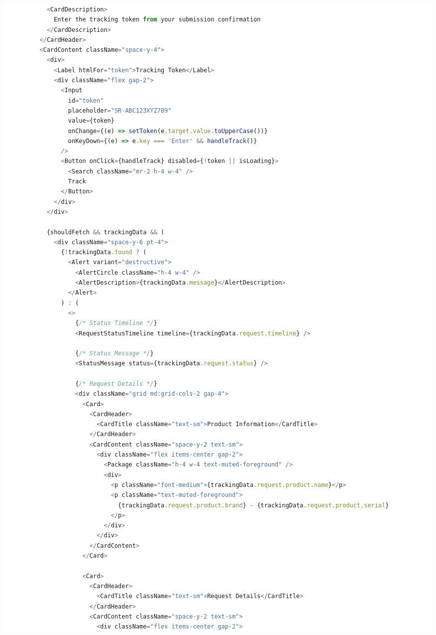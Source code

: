 ```typescript
            <CardDescription>
              Enter the tracking token from your submission confirmation
            </CardDescription>
          </CardHeader>
          <CardContent className="space-y-4">
            <div>
              <Label htmlFor="token">Tracking Token</Label>
              <div className="flex gap-2">
                <Input
                  id="token"
                  placeholder="SR-ABC123XYZ789"
                  value={token}
                  onChange={(e) => setToken(e.target.value.toUpperCase())}
                  onKeyDown={(e) => e.key === 'Enter' && handleTrack()}
                />
                <Button onClick={handleTrack} disabled={!token || isLoading}>
                  <Search className="mr-2 h-4 w-4" />
                  Track
                </Button>
              </div>
            </div>

            {shouldFetch && trackingData && (
              <div className="space-y-6 pt-4">
                {!trackingData.found ? (
                  <Alert variant="destructive">
                    <AlertCircle className="h-4 w-4" />
                    <AlertDescription>{trackingData.message}</AlertDescription>
                  </Alert>
                ) : (
                  <>
                    {/* Status Timeline */}
                    <RequestStatusTimeline timeline={trackingData.request.timeline} />

                    {/* Status Message */}
                    <StatusMessage status={trackingData.request.status} />

                    {/* Request Details */}
                    <div className="grid md:grid-cols-2 gap-4">
                      <Card>
                        <CardHeader>
                          <CardTitle className="text-sm">Product Information</CardTitle>
                        </CardHeader>
                        <CardContent className="space-y-2 text-sm">
                          <div className="flex items-center gap-2">
                            <Package className="h-4 w-4 text-muted-foreground" />
                            <div>
                              <p className="font-medium">{trackingData.request.product.name}</p>
                              <p className="text-muted-foreground">
                                {trackingData.request.product.brand} - {trackingData.request.product.serial}
                              </p>
                            </div>
                          </div>
                        </CardContent>
                      </Card>

                      <Card>
                        <CardHeader>
                          <CardTitle className="text-sm">Request Details</CardTitle>
                        </CardHeader>
                        <CardContent className="space-y-2 text-sm">
                          <div className="flex items-center gap-2">
```